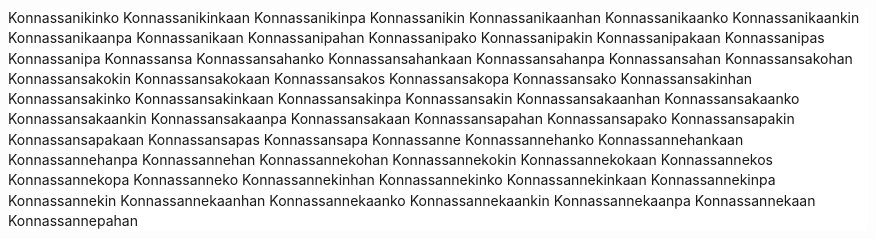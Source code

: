 Konnassanikinko
Konnassanikinkaan
Konnassanikinpa
Konnassanikin
Konnassanikaanhan
Konnassanikaanko
Konnassanikaankin
Konnassanikaanpa
Konnassanikaan
Konnassanipahan
Konnassanipako
Konnassanipakin
Konnassanipakaan
Konnassanipas
Konnassanipa
Konnassansa
Konnassansahanko
Konnassansahankaan
Konnassansahanpa
Konnassansahan
Konnassansakohan
Konnassansakokin
Konnassansakokaan
Konnassansakos
Konnassansakopa
Konnassansako
Konnassansakinhan
Konnassansakinko
Konnassansakinkaan
Konnassansakinpa
Konnassansakin
Konnassansakaanhan
Konnassansakaanko
Konnassansakaankin
Konnassansakaanpa
Konnassansakaan
Konnassansapahan
Konnassansapako
Konnassansapakin
Konnassansapakaan
Konnassansapas
Konnassansapa
Konnassanne
Konnassannehanko
Konnassannehankaan
Konnassannehanpa
Konnassannehan
Konnassannekohan
Konnassannekokin
Konnassannekokaan
Konnassannekos
Konnassannekopa
Konnassanneko
Konnassannekinhan
Konnassannekinko
Konnassannekinkaan
Konnassannekinpa
Konnassannekin
Konnassannekaanhan
Konnassannekaanko
Konnassannekaankin
Konnassannekaanpa
Konnassannekaan
Konnassannepahan